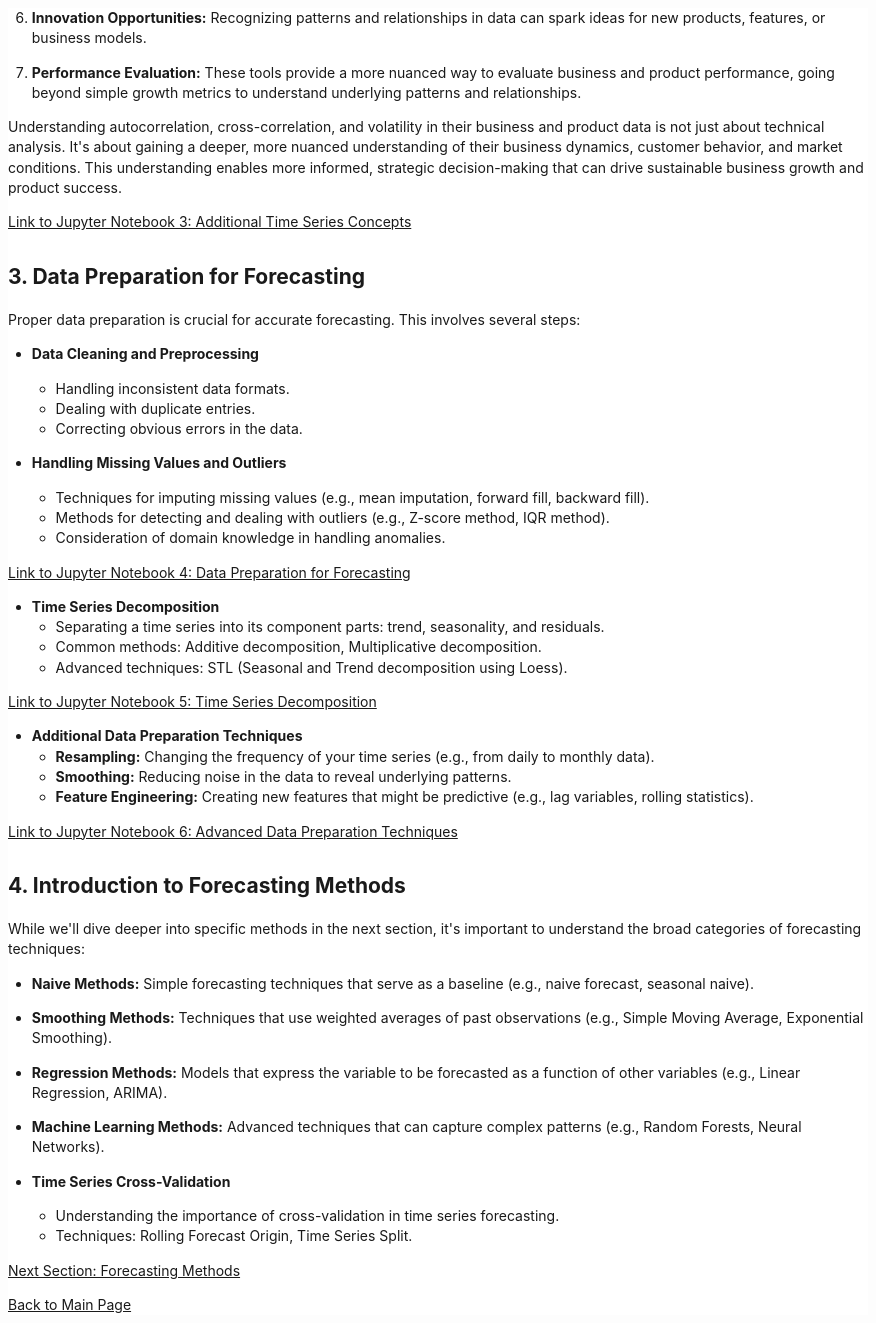 6. **Innovation Opportunities:** Recognizing patterns and relationships in data can spark ideas for new products, features, or business models.

7. **Performance Evaluation:** These tools provide a more nuanced way to evaluate business and product performance, going beyond simple growth metrics to understand underlying patterns and relationships.

Understanding autocorrelation, cross-correlation, and volatility in their business and product data is not just about technical analysis. It's about gaining a deeper, more nuanced understanding of their business dynamics, customer behavior, and market conditions. This understanding enables more informed, strategic decision-making that can drive sustainable business growth and product success.



[Link to Jupyter Notebook 3: Additional Time Series Concepts](notebooks/03_Additional_Time_Series_Concepts.ipynb)

## 3. Data Preparation for Forecasting
Proper data preparation is crucial for accurate forecasting. This involves several steps:

- **Data Cleaning and Preprocessing**
  - Handling inconsistent data formats.
  - Dealing with duplicate entries.
  - Correcting obvious errors in the data.

- **Handling Missing Values and Outliers**
  - Techniques for imputing missing values (e.g., mean imputation, forward fill, backward fill).
  - Methods for detecting and dealing with outliers (e.g., Z-score method, IQR method).
  - Consideration of domain knowledge in handling anomalies.

[Link to Jupyter Notebook 4: Data Preparation for Forecasting](notebooks/04_Data_Preparation_for_Forecasting.ipynb)

- **Time Series Decomposition**
  - Separating a time series into its component parts: trend, seasonality, and residuals.
  - Common methods: Additive decomposition, Multiplicative decomposition.
  - Advanced techniques: STL (Seasonal and Trend decomposition using Loess).

[Link to Jupyter Notebook 5: Time Series Decomposition](notebooks/05_Time_Series_Decomposition.ipynb)

- **Additional Data Preparation Techniques**
  - **Resampling:** Changing the frequency of your time series (e.g., from daily to monthly data).
  - **Smoothing:** Reducing noise in the data to reveal underlying patterns.
  - **Feature Engineering:** Creating new features that might be predictive (e.g., lag variables, rolling statistics).

[Link to Jupyter Notebook 6: Advanced Data Preparation Techniques](notebooks/06_Advanced_Data_Preparation_Techniques.ipynb)

## 4. Introduction to Forecasting Methods
While we'll dive deeper into specific methods in the next section, it's important to understand the broad categories of forecasting techniques:

- **Naive Methods:** Simple forecasting techniques that serve as a baseline (e.g., naive forecast, seasonal naive).
- **Smoothing Methods:** Techniques that use weighted averages of past observations (e.g., Simple Moving Average, Exponential Smoothing).
- **Regression Methods:** Models that express the variable to be forecasted as a function of other variables (e.g., Linear Regression, ARIMA).
- **Machine Learning Methods:** Advanced techniques that can capture complex patterns (e.g., Random Forests, Neural Networks).

- **Time Series Cross-Validation**
  - Understanding the importance of cross-validation in time series forecasting.
  - Techniques: Rolling Forecast Origin, Time Series Split.

[Next Section: Forecasting Methods](04_Forecasting_Methods.md)

[Back to Main Page](README.md)